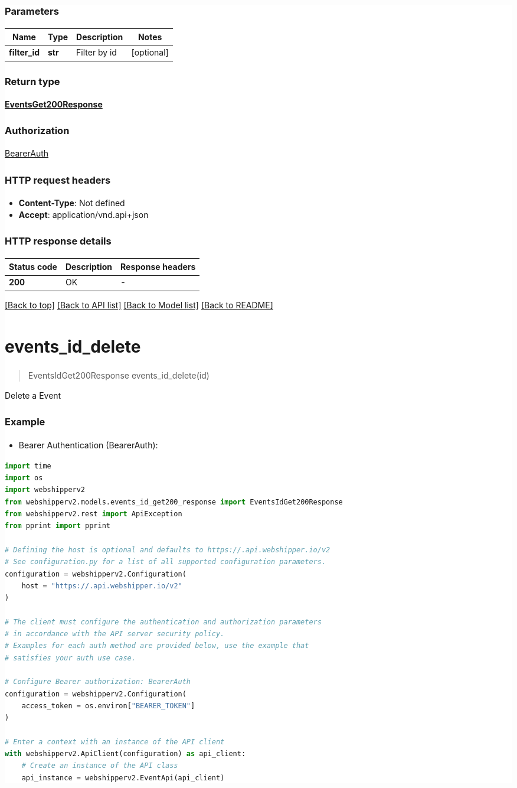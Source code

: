 

### Parameters

Name | Type | Description  | Notes
------------- | ------------- | ------------- | -------------
 **filter_id** | **str**| Filter by id | [optional] 

### Return type

[**EventsGet200Response**](EventsGet200Response.md)

### Authorization

[BearerAuth](../README.md#BearerAuth)

### HTTP request headers

 - **Content-Type**: Not defined
 - **Accept**: application/vnd.api+json

### HTTP response details
| Status code | Description | Response headers |
|-------------|-------------|------------------|
**200** | OK |  -  |

[[Back to top]](#) [[Back to API list]](../README.md#documentation-for-api-endpoints) [[Back to Model list]](../README.md#documentation-for-models) [[Back to README]](../README.md)

# **events_id_delete**
> EventsIdGet200Response events_id_delete(id)

Delete a Event

### Example

* Bearer Authentication (BearerAuth):
```python
import time
import os
import webshipperv2
from webshipperv2.models.events_id_get200_response import EventsIdGet200Response
from webshipperv2.rest import ApiException
from pprint import pprint

# Defining the host is optional and defaults to https://.api.webshipper.io/v2
# See configuration.py for a list of all supported configuration parameters.
configuration = webshipperv2.Configuration(
    host = "https://.api.webshipper.io/v2"
)

# The client must configure the authentication and authorization parameters
# in accordance with the API server security policy.
# Examples for each auth method are provided below, use the example that
# satisfies your auth use case.

# Configure Bearer authorization: BearerAuth
configuration = webshipperv2.Configuration(
    access_token = os.environ["BEARER_TOKEN"]
)

# Enter a context with an instance of the API client
with webshipperv2.ApiClient(configuration) as api_client:
    # Create an instance of the API class
    api_instance = webshipperv2.EventApi(api_client)
```
